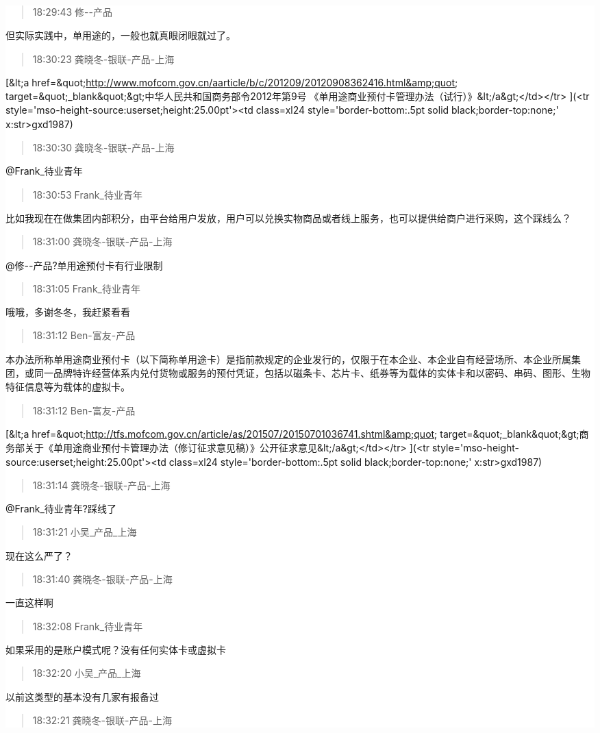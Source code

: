 > 18:29:43  修--产品  
   
但实际实践中，单用途的，一般也就真眼闭眼就过了。  
   
> 18:30:23  龚晓冬-银联-产品-上海  
   
[&amp;lt;a href=&amp;quot;http://www.mofcom.gov.cn/aarticle/b/c/201209/20120908362416.html&amp;quot; target=&amp;quot;_blank&amp;quot;&amp;gt;中华人民共和国商务部令2012年第9号 《单用途商业预付卡管理办法（试行）》&amp;lt;/a&amp;gt;&lt;/td&gt;&lt;/tr&gt;
](&lt;tr style='mso-height-source:userset;height:25.00pt'&gt;&lt;td class=xl24  style='border-bottom:.5pt solid black;border-top:none;' x:str&gt;gxd1987)  
   
> 18:30:30  龚晓冬-银联-产品-上海  
   
@Frank_待业青年  
   
> 18:30:53  Frank_待业青年  
   
比如我现在在做集团内部积分，由平台给用户发放，用户可以兑换实物商品或者线上服务，也可以提供给商户进行采购，这个踩线么？  
   
> 18:31:00  龚晓冬-银联-产品-上海  
   
@修--产品?单用途预付卡有行业限制  
   
> 18:31:05  Frank_待业青年  
   
哦哦，多谢冬冬，我赶紧看看  
   
> 18:31:12  Ben-富友-产品  
   
本办法所称单用途商业预付卡（以下简称单用途卡）是指前款规定的企业发行的，仅限于在本企业、本企业自有经营场所、本企业所属集团，或同一品牌特许经营体系内兑付货物或服务的预付凭证，包括以磁条卡、芯片卡、纸券等为载体的实体卡和以密码、串码、图形、生物特征信息等为载体的虚拟卡。  
   
> 18:31:12  Ben-富友-产品  
   
[&amp;lt;a href=&amp;quot;http://tfs.mofcom.gov.cn/article/as/201507/20150701036741.shtml&amp;quot; target=&amp;quot;_blank&amp;quot;&amp;gt;商务部关于《单用途商业预付卡管理办法（修订征求意见稿）》公开征求意见&amp;lt;/a&amp;gt;&lt;/td&gt;&lt;/tr&gt;
](&lt;tr style='mso-height-source:userset;height:25.00pt'&gt;&lt;td class=xl24  style='border-bottom:.5pt solid black;border-top:none;' x:str&gt;gxd1987)  
   
> 18:31:14  龚晓冬-银联-产品-上海  
   
@Frank_待业青年?踩线了  
   
> 18:31:21  小吴_产品_上海  
   
现在这么严了？  
   
> 18:31:40  龚晓冬-银联-产品-上海  
   
一直这样啊  
   
> 18:32:08  Frank_待业青年  
   
如果采用的是账户模式呢？没有任何实体卡或虚拟卡  
   
> 18:32:20  小吴_产品_上海  
   
以前这类型的基本没有几家有报备过  
   
> 18:32:21  龚晓冬-银联-产品-上海  
   
